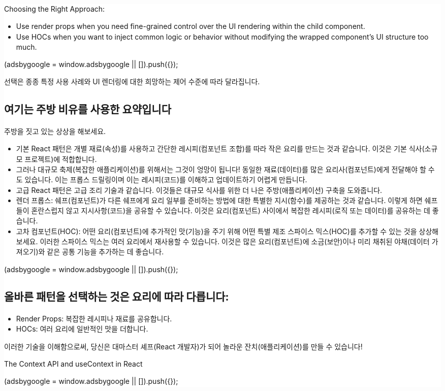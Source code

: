 Choosing the Right Approach:

- Use render props when you need fine-grained control over the UI rendering within the child component.
- Use HOCs when you want to inject common logic or behavior without modifying the wrapped component’s UI structure too much.


<ins class="adsbygoogle"
  style="display:block"
  data-ad-client="ca-pub-4877378276818686"
  data-ad-slot="9743150776"
  data-ad-format="auto"
  data-full-width-responsive="true"></ins>
<component is="script">
(adsbygoogle = window.adsbygoogle || []).push({});
</component>

선택은 종종 특정 사용 사례와 UI 렌더링에 대한 희망하는 제어 수준에 따라 달라집니다.

## 여기는 주방 비유를 사용한 요약입니다

주방을 짓고 있는 상상을 해보세요.

- 기본 React 패턴은 개별 재료(속성)를 사용하고 간단한 레시피(컴포넌트 조합)를 따라 작은 요리를 만드는 것과 같습니다. 이것은 기본 식사(소규모 프로젝트)에 적합합니다.
- 그러나 대규모 축제(복잡한 애플리케이션)를 위해서는 그것이 엉망이 됩니다! 동일한 재료(데이터)를 많은 요리사(컴포넌트)에게 전달해야 할 수도 있습니다. 이는 프롭스 드릴링이며 이는 레시피(코드)를 이해하고 업데이트하기 어렵게 만듭니다.
- 고급 React 패턴은 고급 조리 기술과 같습니다. 이것들은 대규모 식사를 위한 더 나은 주방(애플리케이션) 구축을 도와줍니다.
- 렌더 프롭스: 쉐프(컴포넌트)가 다른 쉐프에게 요리 일부를 준비하는 방법에 대한 특별한 지시(함수)를 제공하는 것과 같습니다. 이렇게 하면 쉐프들이 혼란스럽지 않고 지시사항(코드)을 공유할 수 있습니다. 이것은 요리(컴포넌트) 사이에서 복잡한 레시피(로직 또는 데이터)를 공유하는 데 좋습니다.
- 고차 컴포넌트(HOC): 어떤 요리(컴포넌트)에 추가적인 맛(기능)을 주기 위해 어떤 특별 제조 스파이스 믹스(HOC)를 추가할 수 있는 것을 상상해보세요. 이러한 스파이스 믹스는 여러 요리에서 재사용할 수 있습니다. 이것은 많은 요리(컴포넌트)에 소금(보안)이나 미리 채취된 야채(데이터 가져오기)와 같은 공통 기능을 추가하는 데 좋습니다.


<ins class="adsbygoogle"
  style="display:block"
  data-ad-client="ca-pub-4877378276818686"
  data-ad-slot="9743150776"
  data-ad-format="auto"
  data-full-width-responsive="true"></ins>
<component is="script">
(adsbygoogle = window.adsbygoogle || []).push({});
</component>

## 올바른 패턴을 선택하는 것은 요리에 따라 다릅니다:

- Render Props: 복잡한 레시피나 재료를 공유합니다.
- HOCs: 여러 요리에 일반적인 맛을 더합니다.

이러한 기술을 이해함으로써, 당신은 대마스터 셰프(React 개발자)가 되어 놀라운 잔치(애플리케이션)를 만들 수 있습니다!

The Context API and useContext in React


<ins class="adsbygoogle"
  style="display:block"
  data-ad-client="ca-pub-4877378276818686"
  data-ad-slot="9743150776"
  data-ad-format="auto"
  data-full-width-responsive="true"></ins>
<component is="script">
(adsbygoogle = window.adsbygoogle || []).push({});
</component>
